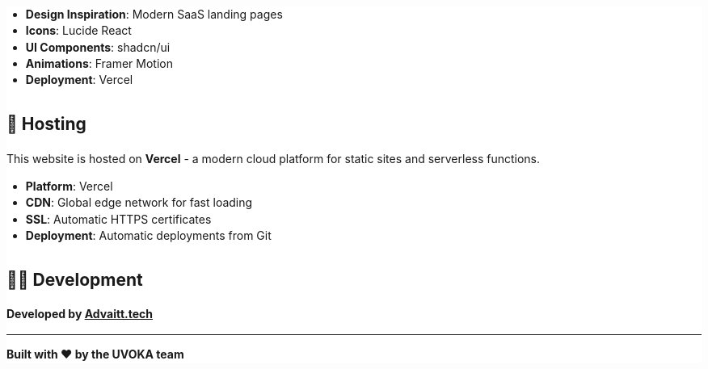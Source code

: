 - **Design Inspiration**: Modern SaaS landing pages
- **Icons**: Lucide React
- **UI Components**: shadcn/ui
- **Animations**: Framer Motion
- **Deployment**: Vercel

## 🚀 Hosting

This website is hosted on **Vercel** - a modern cloud platform for static sites and serverless functions.

- **Platform**: Vercel
- **CDN**: Global edge network for fast loading
- **SSL**: Automatic HTTPS certificates
- **Deployment**: Automatic deployments from Git

## 👨‍💻 Development

**Developed by [Advaitt.tech](https://advaitt.tech)** 

---

**Built with ❤️ by the UVOKA team** 